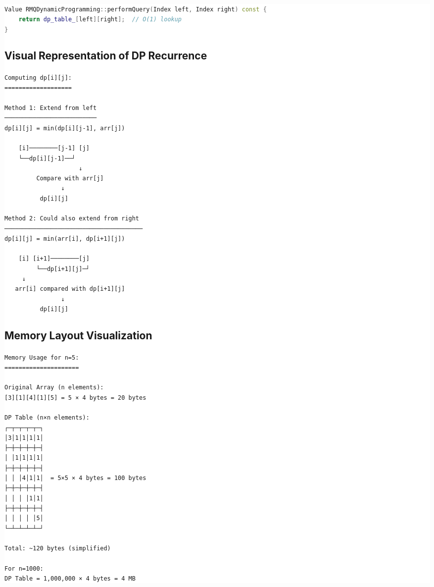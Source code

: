 ```cpp
Value RMQDynamicProgramming::performQuery(Index left, Index right) const {
    return dp_table_[left][right];  // O(1) lookup
}
```

## Visual Representation of DP Recurrence

```
Computing dp[i][j]:
===================

Method 1: Extend from left
──────────────────────────
dp[i][j] = min(dp[i][j-1], arr[j])

    [i]────────[j-1] [j]
    └──dp[i][j-1]──┘
                     ↓
         Compare with arr[j]
                ↓
          dp[i][j]

Method 2: Could also extend from right
───────────────────────────────────────
dp[i][j] = min(arr[i], dp[i+1][j])

    [i] [i+1]────────[j]
         └──dp[i+1][j]─┘
     ↓
   arr[i] compared with dp[i+1][j]
                ↓
          dp[i][j]
```

## Memory Layout Visualization

```
Memory Usage for n=5:
=====================

Original Array (n elements):
[3][1][4][1][5] = 5 × 4 bytes = 20 bytes

DP Table (n×n elements):
┌─┬─┬─┬─┬─┐
│3│1│1│1│1│
├─┼─┼─┼─┼─┤
│ │1│1│1│1│
├─┼─┼─┼─┼─┤
│ │ │4│1│1│  = 5×5 × 4 bytes = 100 bytes
├─┼─┼─┼─┼─┤
│ │ │ │1│1│
├─┼─┼─┼─┼─┤
│ │ │ │ │5│
└─┴─┴─┴─┴─┘

Total: ~120 bytes (simplified)

For n=1000:
DP Table = 1,000,000 × 4 bytes = 4 MB
```
